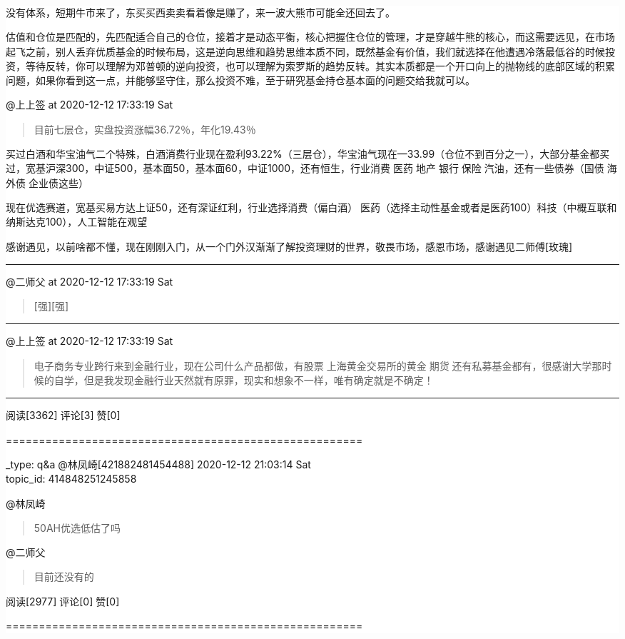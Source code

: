 没有体系，短期牛市来了，东买买西卖卖看着像是赚了，来一波大熊市可能全还回去了。

估值和仓位是匹配的，先匹配适合自己的仓位，接着才是动态平衡，核心把握住仓位的管理，才是穿越牛熊的核心，而这需要远见，在市场起飞之前，别人丢弃优质基金的时候布局，这是逆向思维和趋势思维本质不同，既然基金有价值，我们就选择在他遭遇冷落最低谷的时候投资，等待反转，你可以理解为邓普顿的逆向投资，也可以理解为索罗斯的趋势反转。其实本质都是一个开口向上的抛物线的底部区域的积累问题，如果你看到这一点，并能够坚守住，那么投资不难，至于研究基金持仓基本面的问题交给我就可以。

@上上签 at 2020-12-12 17:33:19 Sat

> 目前七层仓，实盘投资涨幅36.72％，年化19.43％

买过白酒和华宝油气二个特殊，白酒消费行业现在盈利93.22%（三层仓），华宝油气现在—33.99（仓位不到百分之一），大部分基金都买过，宽基沪深300，中证500，基本面50，基本面60，中证1000，还有恒生，行业消费 医药 地产 银行 保险 汽油，还有一些债券（国债 海外债 企业债这些）

现在优选赛道，宽基买易方达上证50，还有深证红利，行业选择消费（偏白酒） 医药（选择主动性基金或者是医药100）科技（中概互联和纳斯达克100），人工智能在观望

感谢遇见，以前啥都不懂，现在刚刚入门，从一个门外汉渐渐了解投资理财的世界，敬畏市场，感恩市场，感谢遇见二师傅[玫瑰]

----------

@二师父 at 2020-12-12 17:33:19 Sat

> [强][强]

----------

@上上签 at 2020-12-12 17:33:19 Sat

> 电子商务专业跨行来到金融行业，现在公司什么产品都做，有股票 上海黄金交易所的黄金 期货 还有私募基金都有，很感谢大学那时候的自学，但是我发现金融行业天然就有原罪，现实和想象不一样，唯有确定就是不确定！

----------



阅读[3362]  评论[3]  赞[0] 

======================================================






_type: q&a
@林凤崎[421882481454488]
2020-12-12 21:03:14 Sat  
topic_id: 414848251245858


@林凤崎

>  50AH优选低估了吗


@二师父

>  目前还没有的


阅读[2977]  评论[0]  赞[0] 

======================================================




